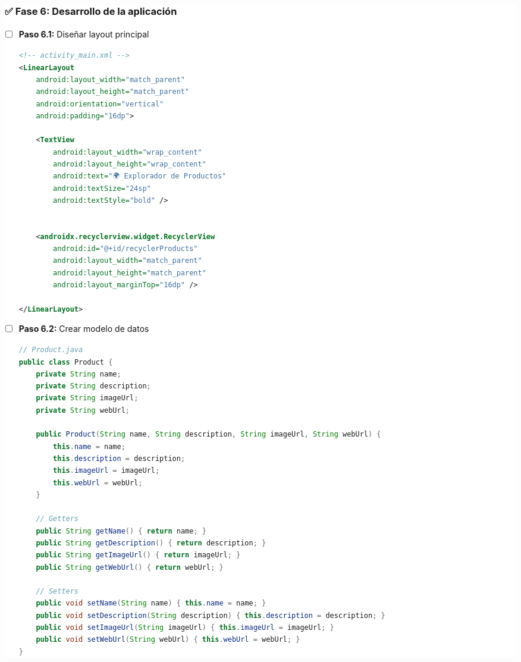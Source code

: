 
### ✅ Fase 6: Desarrollo de la aplicación

-  [ ] **Paso 6.1:** Diseñar layout principal

   ```xml
   <!-- activity_main.xml -->
   <LinearLayout
       android:layout_width="match_parent"
       android:layout_height="match_parent"
       android:orientation="vertical"
       android:padding="16dp">

       <TextView
           android:layout_width="wrap_content"
           android:layout_height="wrap_content"
           android:text="🌍 Explorador de Productos"
           android:textSize="24sp"
           android:textStyle="bold" />


       <androidx.recyclerview.widget.RecyclerView
           android:id="@+id/recyclerProducts"
           android:layout_width="match_parent"
           android:layout_height="match_parent"
           android:layout_marginTop="16dp" />

   </LinearLayout>
   ```

-  [ ] **Paso 6.2:** Crear modelo de datos

   ```java
   // Product.java
   public class Product {
       private String name;
       private String description;
       private String imageUrl;
       private String webUrl;

       public Product(String name, String description, String imageUrl, String webUrl) {
           this.name = name;
           this.description = description;
           this.imageUrl = imageUrl;
           this.webUrl = webUrl;
       }

       // Getters
       public String getName() { return name; }
       public String getDescription() { return description; }
       public String getImageUrl() { return imageUrl; }
       public String getWebUrl() { return webUrl; }

       // Setters
       public void setName(String name) { this.name = name; }
       public void setDescription(String description) { this.description = description; }
       public void setImageUrl(String imageUrl) { this.imageUrl = imageUrl; }
       public void setWebUrl(String webUrl) { this.webUrl = webUrl; }
   }
   ```

